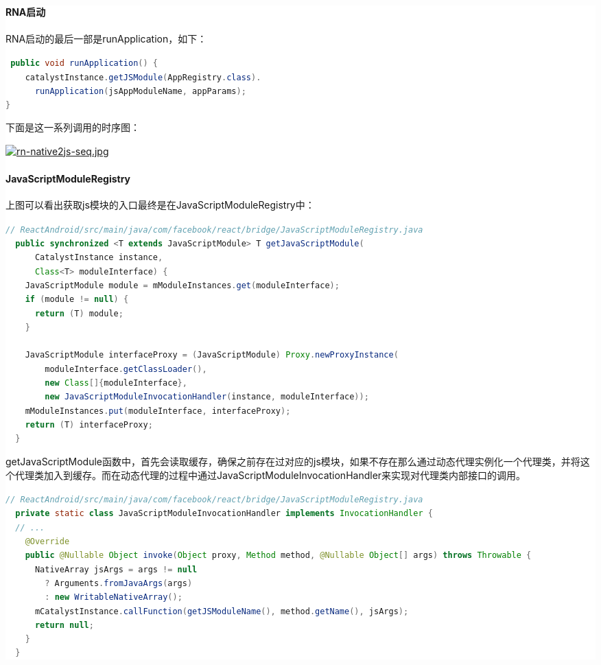 #### RNA启动

RNA启动的最后一部是runApplication，如下：

```java
 public void runApplication() {
    catalystInstance.getJSModule(AppRegistry.class).
      runApplication(jsAppModuleName, appParams);
}
```

下面是这一系列调用的时序图：

[![rn-native2js-seq.jpg](https://t.cn/AiTh0meC)](https://j.mp/2KimavX)

#### JavaScriptModuleRegistry

上图可以看出获取js模块的入口最终是在JavaScriptModuleRegistry中：

```java
// ReactAndroid/src/main/java/com/facebook/react/bridge/JavaScriptModuleRegistry.java
  public synchronized <T extends JavaScriptModule> T getJavaScriptModule(
      CatalystInstance instance,
      Class<T> moduleInterface) {
    JavaScriptModule module = mModuleInstances.get(moduleInterface);
    if (module != null) {
      return (T) module;
    }

    JavaScriptModule interfaceProxy = (JavaScriptModule) Proxy.newProxyInstance(
        moduleInterface.getClassLoader(),
        new Class[]{moduleInterface},
        new JavaScriptModuleInvocationHandler(instance, moduleInterface));
    mModuleInstances.put(moduleInterface, interfaceProxy);
    return (T) interfaceProxy;
  }
```

getJavaScriptModule函数中，首先会读取缓存，确保之前存在过对应的js模块，如果不存在那么通过动态代理实例化一个代理类，并将这个代理类加入到缓存。而在动态代理的过程中通过JavaScriptModuleInvocationHandler来实现对代理类内部接口的调用。

```java
// ReactAndroid/src/main/java/com/facebook/react/bridge/JavaScriptModuleRegistry.java
  private static class JavaScriptModuleInvocationHandler implements InvocationHandler {
  // ...
    @Override
    public @Nullable Object invoke(Object proxy, Method method, @Nullable Object[] args) throws Throwable {
      NativeArray jsArgs = args != null
        ? Arguments.fromJavaArgs(args)
        : new WritableNativeArray();
      mCatalystInstance.callFunction(getJSModuleName(), method.getName(), jsArgs);
      return null;
    }
  }
```
